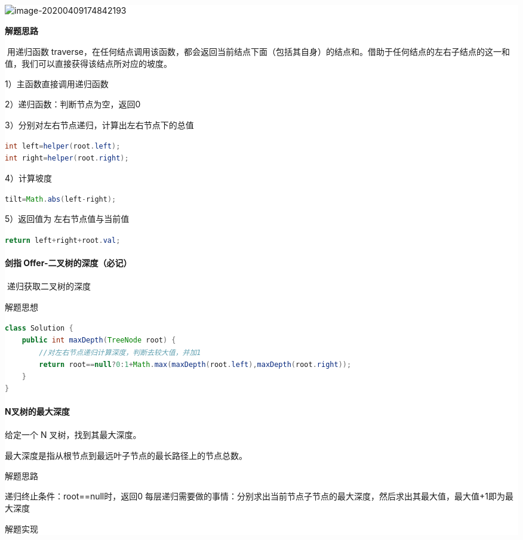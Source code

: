 ![image-20200409174842193](C:\Users\张秦\AppData\Roaming\Typora\typora-user-images\image-20200409174842193.png)

**解题思路**

​		用递归函数 traverse，在任何结点调用该函数，都会返回当前结点下面（包括其自身）的结点和。借助于任何结点的左右子结点的这一和值，我们可以直接获得该结点所对应的坡度。



1）主函数直接调用递归函数

2）递归函数：判断节点为空，返回0

3）分别对左右节点递归，计算出左右节点下的总值

```java
int left=helper(root.left);
int right=helper(root.right);
```

4）计算坡度

```java
tilt=Math.abs(left-right);
```

5）返回值为 左右节点值与当前值

```java
return left+right+root.val;
```



#### 剑指 Offer-二叉树的深度（必记）

​		递归获取二叉树的深度

解题思想

```java
class Solution {
    public int maxDepth(TreeNode root) {
        //对左右节点递归计算深度，判断去较大值，并加1
        return root==null?0:1+Math.max(maxDepth(root.left),maxDepth(root.right));
    }
}
```



#### N叉树的最大深度

给定一个 N 叉树，找到其最大深度。

最大深度是指从根节点到最远叶子节点的最长路径上的节点总数。

解题思路

递归终止条件：root==null时，返回0
每层递归需要做的事情：分别求出当前节点子节点的最大深度，然后求出其最大值，最大值+1即为最大深度

解题实现
